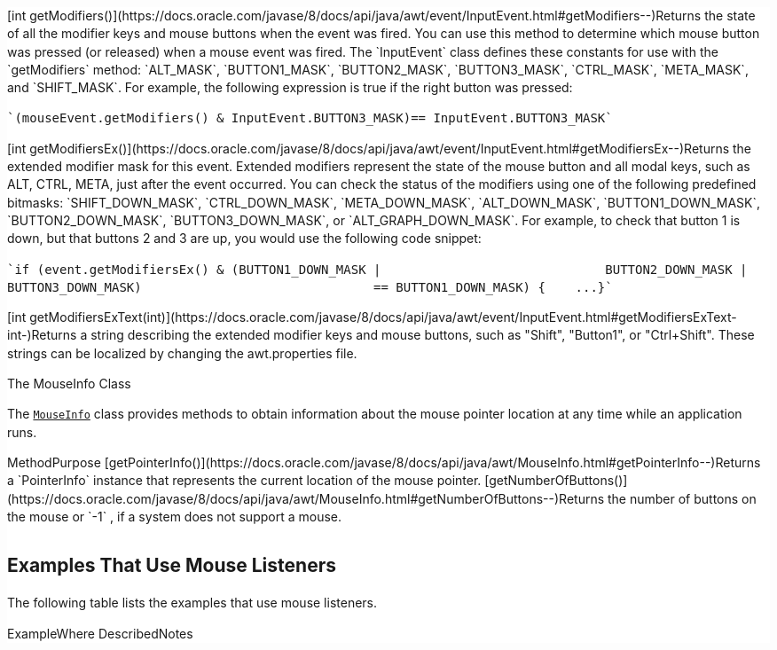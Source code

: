 <td headers="h201">[int getModifiers()](https://docs.oracle.com/javase/8/docs/api/java/awt/event/InputEvent.html#getModifiers--)</td><td headers="h202">Returns the state of all the modifier keys and mouse buttons when the event was fired. You can use this method to determine which mouse button was pressed (or released) when a mouse event was fired. The `InputEvent` class defines these constants for use with the `getModifiers` method: `ALT_MASK`, `BUTTON1_MASK`, `BUTTON2_MASK`, `BUTTON3_MASK`, `CTRL_MASK`, `META_MASK`, and `SHIFT_MASK`. For example, the following expression is true if the right button was pressed:<pre>`(mouseEvent.getModifiers() &amp; InputEvent.BUTTON3_MASK)== InputEvent.BUTTON3_MASK`</pre></td>
<td headers="h201">[int getModifiersEx()](https://docs.oracle.com/javase/8/docs/api/java/awt/event/InputEvent.html#getModifiersEx--)</td><td headers="h202">Returns the extended modifier mask for this event. Extended modifiers represent the state of the mouse button and all modal keys, such as ALT, CTRL, META, just after the event occurred. You can check the status of the modifiers using one of the following predefined bitmasks: `SHIFT_DOWN_MASK`, `CTRL_DOWN_MASK`, `META_DOWN_MASK`, `ALT_DOWN_MASK`, `BUTTON1_DOWN_MASK`, `BUTTON2_DOWN_MASK`, `BUTTON3_DOWN_MASK`, or `ALT_GRAPH_DOWN_MASK`. For example, to check that button 1 is down, but that buttons 2 and 3 are up, you would use the following code snippet:<pre>`if (event.getModifiersEx() &amp; (BUTTON1_DOWN_MASK |                              BUTTON2_DOWN_MASK |                              BUTTON3_DOWN_MASK)                               == BUTTON1_DOWN_MASK) {    ...}`</pre></td>
<td headers="h201">[int getModifiersExText(int)](https://docs.oracle.com/javase/8/docs/api/java/awt/event/InputEvent.html#getModifiersExText-int-)</td><td headers="h202">Returns a string describing the extended modifier keys and mouse buttons, such as "Shift", "Button1", or "Ctrl+Shift". These strings can be localized by changing the awt.properties file.</td>

<a name="mouseinfo" id="mouseinfo">The MouseInfo Class</a>

The 
[`MouseInfo`](https://docs.oracle.com/javase/8/docs/api/java/awt/MouseInfo.html) class provides methods to obtain information about the mouse pointer location at any time while an application runs.
<th id="h301" align="left">Method</th><th id="h302" align="left">Purpose</th>
<td headers="h301">[getPointerInfo()](https://docs.oracle.com/javase/8/docs/api/java/awt/MouseInfo.html#getPointerInfo--)</td><td headers="h302">Returns a `PointerInfo` instance that represents the current location of the mouse pointer.</td>
<td headers="h301">[getNumberOfButtons()](https://docs.oracle.com/javase/8/docs/api/java/awt/MouseInfo.html#getNumberOfButtons--)</td><td headers="h302">Returns the number of buttons on the mouse or `-1` , if a system does not support a mouse.</td>

## <a name="eg" id="eg">Examples That Use Mouse Listeners</a>

The following table lists the examples that use mouse listeners.
<th id="h401" align="left">Example</th><th id="h402" align="left">Where Described</th><th id="h403" align="left">Notes</th>
